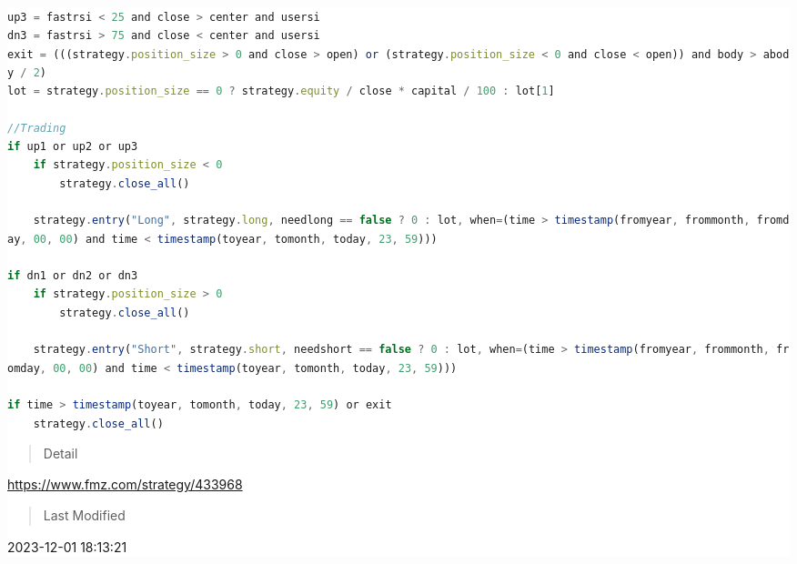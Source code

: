 ``` javascript
up3 = fastrsi < 25 and close > center and usersi
dn3 = fastrsi > 75 and close < center and usersi
exit = (((strategy.position_size > 0 and close > open) or (strategy.position_size < 0 and close < open)) and body > abody / 2)
lot = strategy.position_size == 0 ? strategy.equity / close * capital / 100 : lot[1]

//Trading
if up1 or up2 or up3
    if strategy.position_size < 0
        strategy.close_all()
        
    strategy.entry("Long", strategy.long, needlong == false ? 0 : lot, when=(time > timestamp(fromyear, frommonth, fromday, 00, 00) and time < timestamp(toyear, tomonth, today, 23, 59)))

if dn1 or dn2 or dn3
    if strategy.position_size > 0
        strategy.close_all()
        
    strategy.entry("Short", strategy.short, needshort == false ? 0 : lot, when=(time > timestamp(fromyear, frommonth, fromday, 00, 00) and time < timestamp(toyear, tomonth, today, 23, 59)))
    
if time > timestamp(toyear, tomonth, today, 23, 59) or exit
    strategy.close_all()
```

> Detail

https://www.fmz.com/strategy/433968

> Last Modified

2023-12-01 18:13:21
